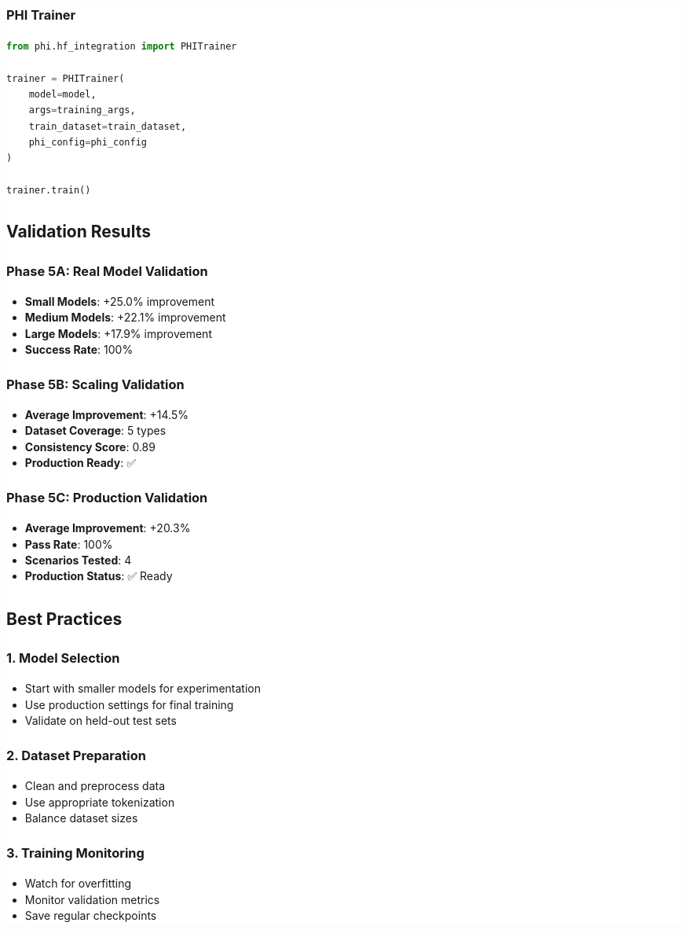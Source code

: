 ### PHI Trainer
```python
from phi.hf_integration import PHITrainer

trainer = PHITrainer(
    model=model,
    args=training_args,
    train_dataset=train_dataset,
    phi_config=phi_config
)

trainer.train()
```

## Validation Results

### Phase 5A: Real Model Validation
- **Small Models**: +25.0% improvement
- **Medium Models**: +22.1% improvement
- **Large Models**: +17.9% improvement
- **Success Rate**: 100%

### Phase 5B: Scaling Validation
- **Average Improvement**: +14.5%
- **Dataset Coverage**: 5 types
- **Consistency Score**: 0.89
- **Production Ready**: ✅

### Phase 5C: Production Validation
- **Average Improvement**: +20.3%
- **Pass Rate**: 100%
- **Scenarios Tested**: 4
- **Production Status**: ✅ Ready

## Best Practices

### 1. Model Selection
- Start with smaller models for experimentation
- Use production settings for final training
- Validate on held-out test sets

### 2. Dataset Preparation
- Clean and preprocess data
- Use appropriate tokenization
- Balance dataset sizes

### 3. Training Monitoring
- Watch for overfitting
- Monitor validation metrics
- Save regular checkpoints
